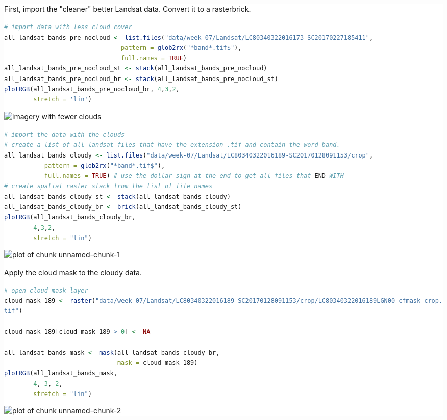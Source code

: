 
First, import the "cleaner" better Landsat data.
Convert it to a rasterbrick.


```r
# import data with less cloud cover
all_landsat_bands_pre_nocloud <- list.files("data/week-07/Landsat/LC80340322016173-SC20170227185411",
                                pattern = glob2rx("*band*.tif$"),
                                full.names = TRUE)
all_landsat_bands_pre_nocloud_st <- stack(all_landsat_bands_pre_nocloud)
all_landsat_bands_pre_nocloud_br <- stack(all_landsat_bands_pre_nocloud_st)
plotRGB(all_landsat_bands_pre_nocloud_br, 4,3,2,
        stretch = 'lin')
```

<img src="{{ site.url }}/images/rfigs/courses/earth-analytics/08-multispectral-remote-sensing-fire/in-class/2017-03-01-fire03-replace-na-values-in-raster-with-different-raster/import-cleaned-data-1.png" title="imagery with fewer clouds" alt="imagery with fewer clouds" width="90%" />



```r
# import the data with the clouds
# create a list of all landsat files that have the extension .tif and contain the word band.
all_landsat_bands_cloudy <- list.files("data/week-07/Landsat/LC80340322016189-SC20170128091153/crop",
           pattern = glob2rx("*band*.tif$"),
           full.names = TRUE) # use the dollar sign at the end to get all files that END WITH
# create spatial raster stack from the list of file names
all_landsat_bands_cloudy_st <- stack(all_landsat_bands_cloudy)
all_landsat_bands_cloudy_br <- brick(all_landsat_bands_cloudy_st)
plotRGB(all_landsat_bands_cloudy_br,
        4,3,2,
        stretch = "lin")
```

<img src="{{ site.url }}/images/rfigs/courses/earth-analytics/08-multispectral-remote-sensing-fire/in-class/2017-03-01-fire03-replace-na-values-in-raster-with-different-raster/unnamed-chunk-1-1.png" title="plot of chunk unnamed-chunk-1" alt="plot of chunk unnamed-chunk-1" width="90%" />

Apply the cloud mask to the cloudy data.


```r
# open cloud mask layer
cloud_mask_189 <- raster("data/week-07/Landsat/LC80340322016189-SC20170128091153/crop/LC80340322016189LGN00_cfmask_crop.tif")

cloud_mask_189[cloud_mask_189 > 0] <- NA

all_landsat_bands_mask <- mask(all_landsat_bands_cloudy_br,
                               mask = cloud_mask_189)
plotRGB(all_landsat_bands_mask,
        4, 3, 2,
        stretch = "lin")
```

<img src="{{ site.url }}/images/rfigs/courses/earth-analytics/08-multispectral-remote-sensing-fire/in-class/2017-03-01-fire03-replace-na-values-in-raster-with-different-raster/unnamed-chunk-2-1.png" title="plot of chunk unnamed-chunk-2" alt="plot of chunk unnamed-chunk-2" width="90%" />
